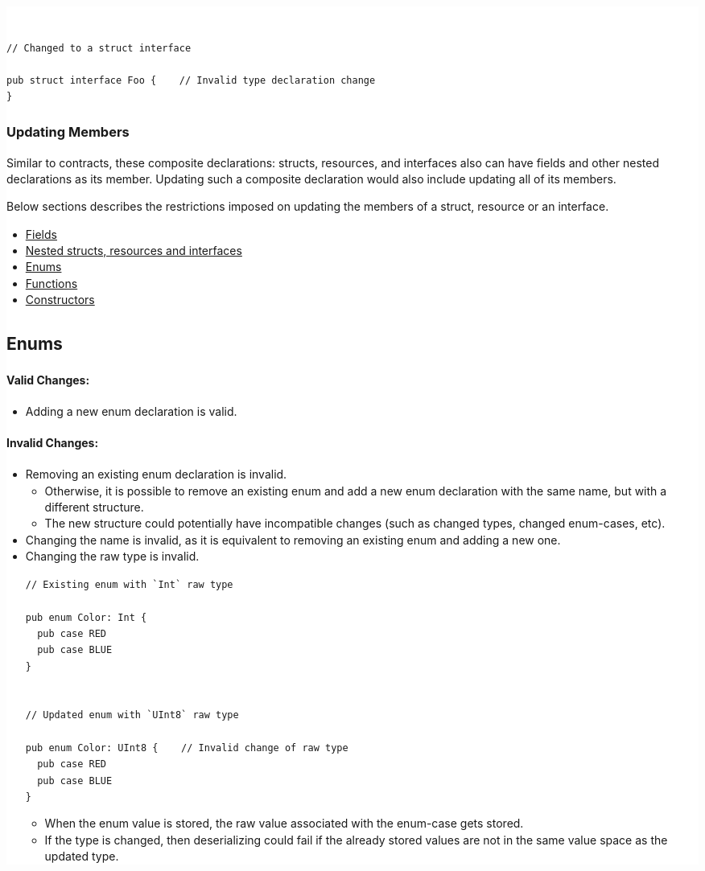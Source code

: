   ```cadence


  // Changed to a struct interface

  pub struct interface Foo {    // Invalid type declaration change
  }
  ```

### Updating Members
Similar to contracts, these composite declarations: structs, resources, and interfaces also can have fields and
other nested declarations as its member.
Updating such a composite declaration would also include updating all of its members.

Below sections describes the restrictions imposed on updating the members of a struct, resource or an interface.
- [Fields](#fields)
- [Nested structs, resources and interfaces](#structs-resources-and-interfaces)
- [Enums](#enums)
- [Functions](#functions)
- [Constructors](#constructors)

## Enums

#### Valid Changes:
- Adding a new enum declaration is valid.

#### Invalid Changes:
- Removing an existing enum declaration is invalid.
  - Otherwise, it is possible to remove an existing enum and add a new enum declaration with the same name,
    but with a different structure.
  - The new structure could potentially have incompatible changes (such as changed types, changed enum-cases, etc).
- Changing the name is invalid, as it is equivalent to removing an existing enum and adding a new one.
- Changing the raw type is invalid.
  ```cadence
  // Existing enum with `Int` raw type

  pub enum Color: Int {
    pub case RED
    pub case BLUE
  }


  // Updated enum with `UInt8` raw type

  pub enum Color: UInt8 {    // Invalid change of raw type
    pub case RED
    pub case BLUE
  }
  ```
  - When the enum value is stored, the raw value associated with the enum-case gets stored.
  - If the type is changed, then deserializing could fail if the already stored values are not in the same value space
    as the updated type.
